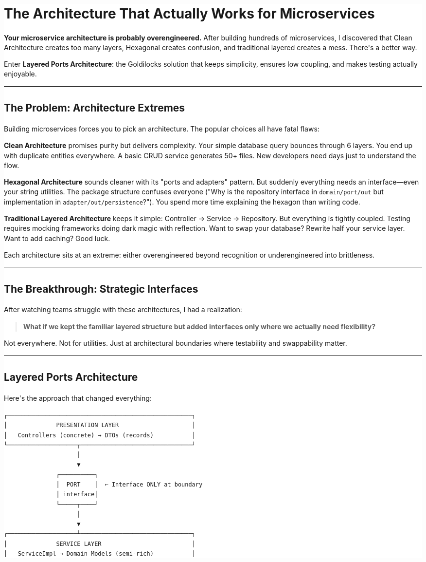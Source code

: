 # The Architecture That Actually Works for Microservices

**Your microservice architecture is probably overengineered.** After building hundreds of microservices, I discovered that Clean Architecture creates too many layers, Hexagonal creates confusion, and traditional layered creates a mess. There's a better way.

Enter **Layered Ports Architecture**: the Goldilocks solution that keeps simplicity, ensures low coupling, and makes testing actually enjoyable.

-----

## The Problem: Architecture Extremes

Building microservices forces you to pick an architecture. The popular choices all have fatal flaws:

**Clean Architecture** promises purity but delivers complexity. Your simple database query bounces through 6 layers. You end up with duplicate entities everywhere. A basic CRUD service generates 50+ files. New developers need days just to understand the flow.

**Hexagonal Architecture** sounds cleaner with its "ports and adapters" pattern. But suddenly everything needs an interface—even your string utilities. The package structure confuses everyone ("Why is the repository interface in `domain/port/out` but implementation in `adapter/out/persistence`?"). You spend more time explaining the hexagon than writing code.

**Traditional Layered Architecture** keeps it simple: Controller → Service → Repository. But everything is tightly coupled. Testing requires mocking frameworks doing dark magic with reflection. Want to swap your database? Rewrite half your service layer. Want to add caching? Good luck.

Each architecture sits at an extreme: either overengineered beyond recognition or underengineered into brittleness.

-----

## The Breakthrough: Strategic Interfaces

After watching teams struggle with these architectures, I had a realization:

> **What if we kept the familiar layered structure but added interfaces only where we actually need flexibility?**

Not everywhere. Not for utilities. Just at architectural boundaries where testability and swappability matter.

-----

## Layered Ports Architecture

Here's the approach that changed everything:

```
┌─────────────────────────────────────────────────────┐
│              PRESENTATION LAYER                     │
│   Controllers (concrete) → DTOs (records)           │
└────────────────────┬────────────────────────────────┘
                     │
                     ▼
               ┌──────────┐
               │  PORT    │  ← Interface ONLY at boundary
               │ interface│
               └─────┬────┘
                     │
                     ▼
┌────────────────────┴────────────────────────────────┐
│              SERVICE LAYER                          │
│   ServiceImpl → Domain Models (semi-rich)           │
```
